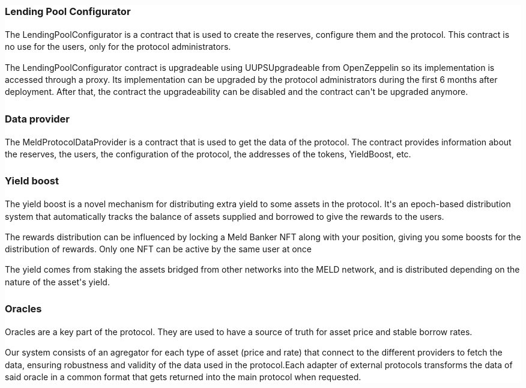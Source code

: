 ### Lending Pool Configurator

The LendingPoolConfigurator is a contract that is used to create the reserves, configure them and the protocol. This contract is no use for the users, only for the protocol administrators.

The LendingPoolConfigurator contract is upgradeable using UUPSUpgradeable from OpenZeppelin so its implementation is accessed through a proxy. Its implementation can be upgraded by the protocol administrators during the first 6 months after deployment. After that, the contract the upgradeability can be disabled and the contract can't be upgraded anymore.

### Data provider

The MeldProtocolDataProvider is a contract that is used to get the data of the protocol. The contract provides information about the reserves, the users, the configuration of the protocol, the addresses of the tokens, YieldBoost, etc.

### Yield boost

The yield boost is a novel mechanism for distributing extra yield to some assets in the protocol. It's an epoch-based distribution system that automatically tracks the balance of assets supplied and borrowed to give the rewards to the users.

The rewards distribution can be influenced by locking a Meld Banker NFT along with your position, giving you some boosts for the distribution of rewards. Only one NFT can be active by the same user at once

The yield comes from staking the assets bridged from other networks into the MELD network, and is distributed depending on the nature of the asset's yield.

### Oracles

Oracles are a key part of the protocol. They are used to have a source of truth for asset price and stable borrow rates.

Our system consists of an agregator for each type of asset (price and rate) that connect to the different providers to fetch the data, ensuring robustness and validity of the data used in the protocol.Each adapter of external protocols transforms the data of said oracle in a common format that gets returned into the main protocol when requested.
